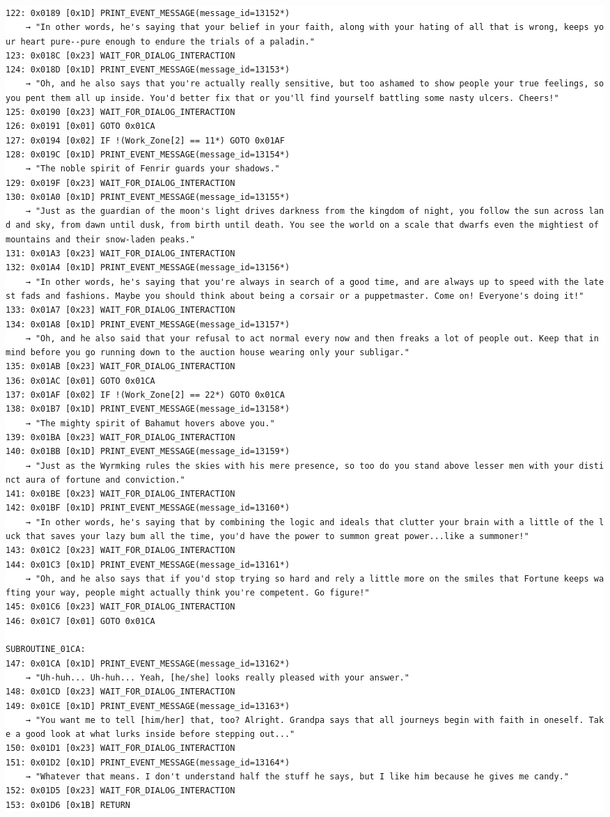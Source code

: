 ```
122: 0x0189 [0x1D] PRINT_EVENT_MESSAGE(message_id=13152*)
    → "In other words, he's saying that your belief in your faith, along with your hating of all that is wrong, keeps your heart pure--pure enough to endure the trials of a paladin."
123: 0x018C [0x23] WAIT_FOR_DIALOG_INTERACTION
124: 0x018D [0x1D] PRINT_EVENT_MESSAGE(message_id=13153*)
    → "Oh, and he also says that you're actually really sensitive, but too ashamed to show people your true feelings, so you pent them all up inside. You'd better fix that or you'll find yourself battling some nasty ulcers. Cheers!"
125: 0x0190 [0x23] WAIT_FOR_DIALOG_INTERACTION
126: 0x0191 [0x01] GOTO 0x01CA
127: 0x0194 [0x02] IF !(Work_Zone[2] == 11*) GOTO 0x01AF
128: 0x019C [0x1D] PRINT_EVENT_MESSAGE(message_id=13154*)
    → "The noble spirit of Fenrir guards your shadows."
129: 0x019F [0x23] WAIT_FOR_DIALOG_INTERACTION
130: 0x01A0 [0x1D] PRINT_EVENT_MESSAGE(message_id=13155*)
    → "Just as the guardian of the moon's light drives darkness from the kingdom of night, you follow the sun across land and sky, from dawn until dusk, from birth until death. You see the world on a scale that dwarfs even the mightiest of mountains and their snow-laden peaks."
131: 0x01A3 [0x23] WAIT_FOR_DIALOG_INTERACTION
132: 0x01A4 [0x1D] PRINT_EVENT_MESSAGE(message_id=13156*)
    → "In other words, he's saying that you're always in search of a good time, and are always up to speed with the latest fads and fashions. Maybe you should think about being a corsair or a puppetmaster. Come on! Everyone's doing it!"
133: 0x01A7 [0x23] WAIT_FOR_DIALOG_INTERACTION
134: 0x01A8 [0x1D] PRINT_EVENT_MESSAGE(message_id=13157*)
    → "Oh, and he also said that your refusal to act normal every now and then freaks a lot of people out. Keep that in mind before you go running down to the auction house wearing only your subligar."
135: 0x01AB [0x23] WAIT_FOR_DIALOG_INTERACTION
136: 0x01AC [0x01] GOTO 0x01CA
137: 0x01AF [0x02] IF !(Work_Zone[2] == 22*) GOTO 0x01CA
138: 0x01B7 [0x1D] PRINT_EVENT_MESSAGE(message_id=13158*)
    → "The mighty spirit of Bahamut hovers above you."
139: 0x01BA [0x23] WAIT_FOR_DIALOG_INTERACTION
140: 0x01BB [0x1D] PRINT_EVENT_MESSAGE(message_id=13159*)
    → "Just as the Wyrmking rules the skies with his mere presence, so too do you stand above lesser men with your distinct aura of fortune and conviction."
141: 0x01BE [0x23] WAIT_FOR_DIALOG_INTERACTION
142: 0x01BF [0x1D] PRINT_EVENT_MESSAGE(message_id=13160*)
    → "In other words, he's saying that by combining the logic and ideals that clutter your brain with a little of the luck that saves your lazy bum all the time, you'd have the power to summon great power...like a summoner!"
143: 0x01C2 [0x23] WAIT_FOR_DIALOG_INTERACTION
144: 0x01C3 [0x1D] PRINT_EVENT_MESSAGE(message_id=13161*)
    → "Oh, and he also says that if you'd stop trying so hard and rely a little more on the smiles that Fortune keeps wafting your way, people might actually think you're competent. Go figure!"
145: 0x01C6 [0x23] WAIT_FOR_DIALOG_INTERACTION
146: 0x01C7 [0x01] GOTO 0x01CA

SUBROUTINE_01CA:
147: 0x01CA [0x1D] PRINT_EVENT_MESSAGE(message_id=13162*)
    → "Uh-huh... Uh-huh... Yeah, [he/she] looks really pleased with your answer."
148: 0x01CD [0x23] WAIT_FOR_DIALOG_INTERACTION
149: 0x01CE [0x1D] PRINT_EVENT_MESSAGE(message_id=13163*)
    → "You want me to tell [him/her] that, too? Alright. Grandpa says that all journeys begin with faith in oneself. Take a good look at what lurks inside before stepping out..."
150: 0x01D1 [0x23] WAIT_FOR_DIALOG_INTERACTION
151: 0x01D2 [0x1D] PRINT_EVENT_MESSAGE(message_id=13164*)
    → "Whatever that means. I don't understand half the stuff he says, but I like him because he gives me candy."
152: 0x01D5 [0x23] WAIT_FOR_DIALOG_INTERACTION
153: 0x01D6 [0x1B] RETURN

```